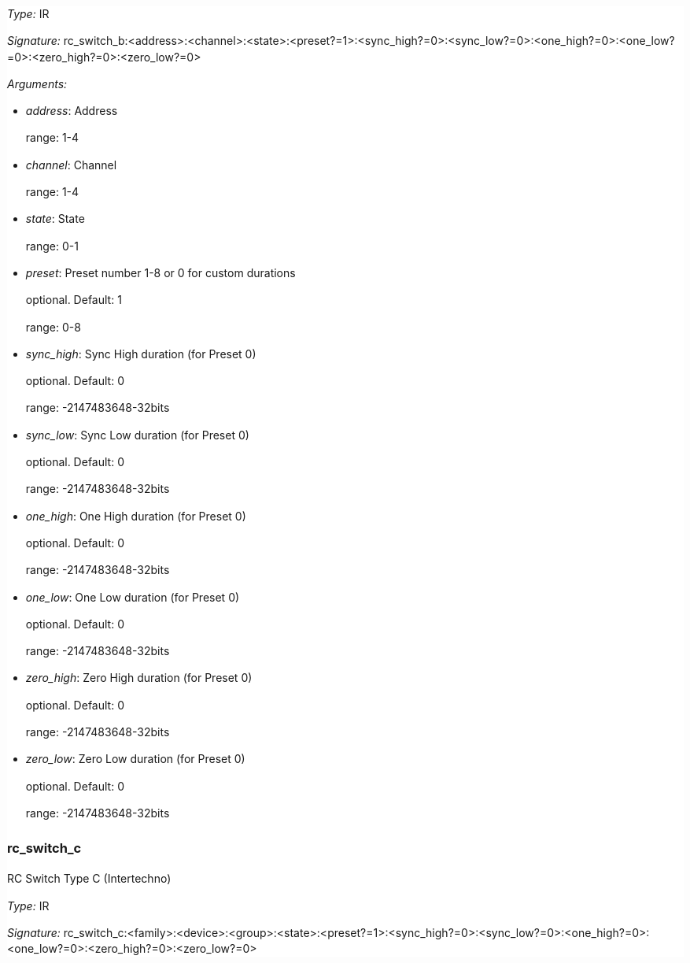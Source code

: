 *Type:* IR

*Signature:* rc_switch_b:&lt;address&gt;:&lt;channel&gt;:&lt;state&gt;:&lt;preset?=1&gt;:&lt;sync_high?=0&gt;:&lt;sync_low?=0&gt;:&lt;one_high?=0&gt;:&lt;one_low?=0&gt;:&lt;zero_high?=0&gt;:&lt;zero_low?=0&gt;

*Arguments:*
- *address*: Address

   range: 1-4
- *channel*: Channel

   range: 1-4
- *state*: State

   range: 0-1
- *preset*: Preset number 1-8 or 0 for custom durations

   optional. Default: 1

   range: 0-8
- *sync_high*: Sync High duration (for Preset 0)

   optional. Default: 0

   range: -2147483648-32bits
- *sync_low*: Sync Low duration (for Preset 0)

   optional. Default: 0

   range: -2147483648-32bits
- *one_high*: One High duration (for Preset 0)

   optional. Default: 0

   range: -2147483648-32bits
- *one_low*: One Low duration (for Preset 0)

   optional. Default: 0

   range: -2147483648-32bits
- *zero_high*: Zero High duration (for Preset 0)

   optional. Default: 0

   range: -2147483648-32bits
- *zero_low*: Zero Low duration (for Preset 0)

   optional. Default: 0

   range: -2147483648-32bits


### **rc_switch_c**
RC Switch Type C (Intertechno)

*Type:* IR

*Signature:* rc_switch_c:&lt;family&gt;:&lt;device&gt;:&lt;group&gt;:&lt;state&gt;:&lt;preset?=1&gt;:&lt;sync_high?=0&gt;:&lt;sync_low?=0&gt;:&lt;one_high?=0&gt;:&lt;one_low?=0&gt;:&lt;zero_high?=0&gt;:&lt;zero_low?=0&gt;
